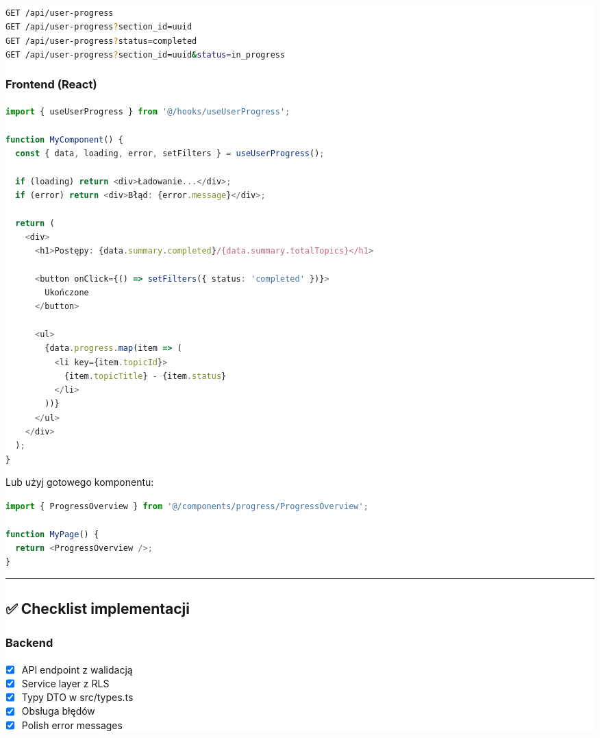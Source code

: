 ```bash
GET /api/user-progress
GET /api/user-progress?section_id=uuid
GET /api/user-progress?status=completed
GET /api/user-progress?section_id=uuid&status=in_progress
```

### Frontend (React)

```typescript
import { useUserProgress } from '@/hooks/useUserProgress';

function MyComponent() {
  const { data, loading, error, setFilters } = useUserProgress();

  if (loading) return <div>Ładowanie...</div>;
  if (error) return <div>Błąd: {error.message}</div>;

  return (
    <div>
      <h1>Postępy: {data.summary.completed}/{data.summary.totalTopics}</h1>

      <button onClick={() => setFilters({ status: 'completed' })}>
        Ukończone
      </button>

      <ul>
        {data.progress.map(item => (
          <li key={item.topicId}>
            {item.topicTitle} - {item.status}
          </li>
        ))}
      </ul>
    </div>
  );
}
```

Lub użyj gotowego komponentu:

```typescript
import { ProgressOverview } from '@/components/progress/ProgressOverview';

function MyPage() {
  return <ProgressOverview />;
}
```

---

## ✅ Checklist implementacji

### Backend
- [x] API endpoint z walidacją
- [x] Service layer z RLS
- [x] Typy DTO w src/types.ts
- [x] Obsługa błędów
- [x] Polish error messages
